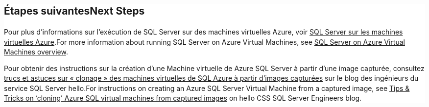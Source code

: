 ## <a name="next-steps"></a><span data-ttu-id="363ca-201">Étapes suivantes</span><span class="sxs-lookup"><span data-stu-id="363ca-201">Next Steps</span></span>
<span data-ttu-id="363ca-202">Pour plus d’informations sur l’exécution de SQL Server sur des machines virtuelles Azure, voir [SQL Server sur les machines virtuelles Azure](virtual-machines-windows-sql-server-iaas-overview.md).</span><span class="sxs-lookup"><span data-stu-id="363ca-202">For more information about running SQL Server on Azure Virtual Machines, see [SQL Server on Azure Virtual Machines overview](virtual-machines-windows-sql-server-iaas-overview.md).</span></span>

<span data-ttu-id="363ca-203">Pour obtenir des instructions sur la création d’une Machine virtuelle de Azure SQL Server à partir d’une image capturée, consultez [trucs et astuces sur « clonage » des machines virtuelles de SQL Azure à partir d’images capturées](https://blogs.msdn.microsoft.com/psssql/2016/07/06/tips-tricks-on-cloning-azure-sql-virtual-machines-from-captured-images/) sur le blog des ingénieurs du service SQL Server hello.</span><span class="sxs-lookup"><span data-stu-id="363ca-203">For instructions on creating an Azure SQL Server Virtual Machine from a captured image, see [Tips & Tricks on ‘cloning’ Azure SQL virtual machines from captured images](https://blogs.msdn.microsoft.com/psssql/2016/07/06/tips-tricks-on-cloning-azure-sql-virtual-machines-from-captured-images/) on hello CSS SQL Server Engineers blog.</span></span>

